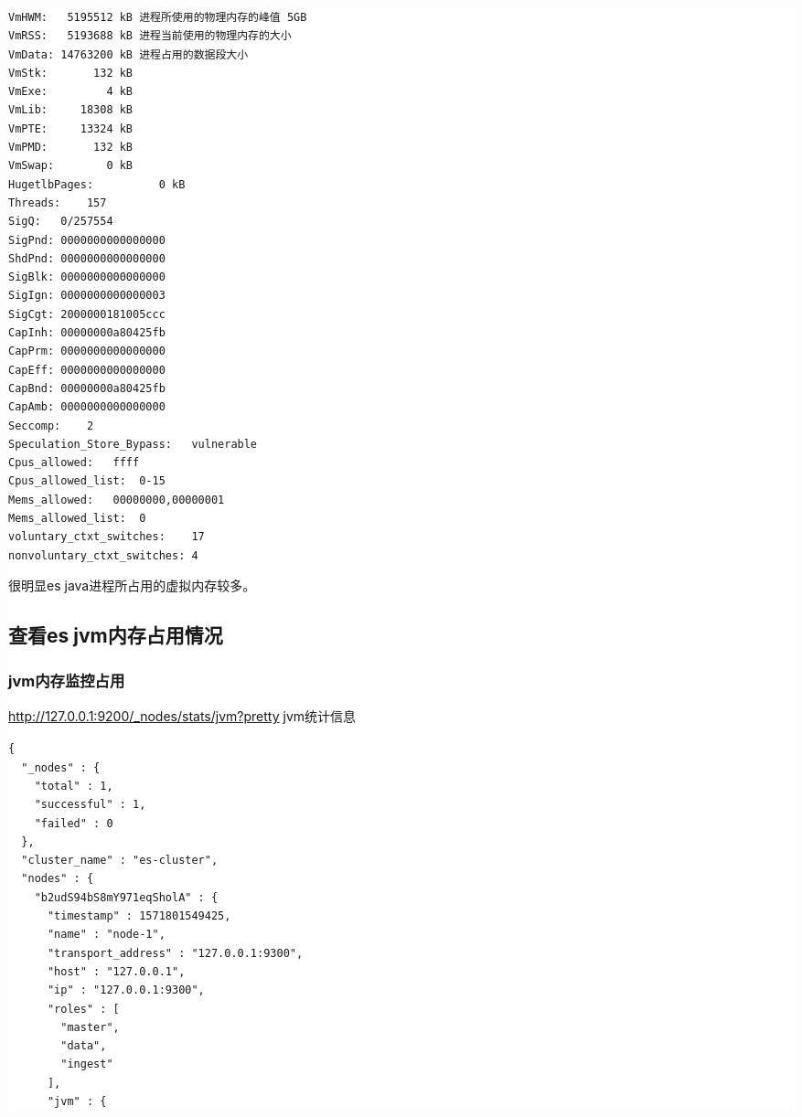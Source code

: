 ```
VmHWM:	 5195512 kB 进程所使用的物理内存的峰值 5GB
VmRSS:	 5193688 kB 进程当前使用的物理内存的大小
VmData:	14763200 kB 进程占用的数据段大小
VmStk:	     132 kB
VmExe:	       4 kB
VmLib:	   18308 kB
VmPTE:	   13324 kB
VmPMD:	     132 kB
VmSwap:	       0 kB
HugetlbPages:	       0 kB
Threads:	157
SigQ:	0/257554
SigPnd:	0000000000000000
ShdPnd:	0000000000000000
SigBlk:	0000000000000000
SigIgn:	0000000000000003
SigCgt:	2000000181005ccc
CapInh:	00000000a80425fb
CapPrm:	0000000000000000
CapEff:	0000000000000000
CapBnd:	00000000a80425fb
CapAmb:	0000000000000000
Seccomp:	2
Speculation_Store_Bypass:	vulnerable
Cpus_allowed:	ffff
Cpus_allowed_list:	0-15
Mems_allowed:	00000000,00000001
Mems_allowed_list:	0
voluntary_ctxt_switches:	17
nonvoluntary_ctxt_switches:	4

```

很明显es java进程所占用的虚拟内存较多。



## 查看es jvm内存占用情况

### jvm内存监控占用

<http://127.0.0.1:9200/_nodes/stats/jvm?pretty> jvm统计信息

```
{
  "_nodes" : {
    "total" : 1,
    "successful" : 1,
    "failed" : 0
  },
  "cluster_name" : "es-cluster",
  "nodes" : {
    "b2udS94bS8mY971eqSholA" : {
      "timestamp" : 1571801549425,
      "name" : "node-1",
      "transport_address" : "127.0.0.1:9300",
      "host" : "127.0.0.1",
      "ip" : "127.0.0.1:9300",
      "roles" : [
        "master",
        "data",
        "ingest"
      ],
      "jvm" : {
```